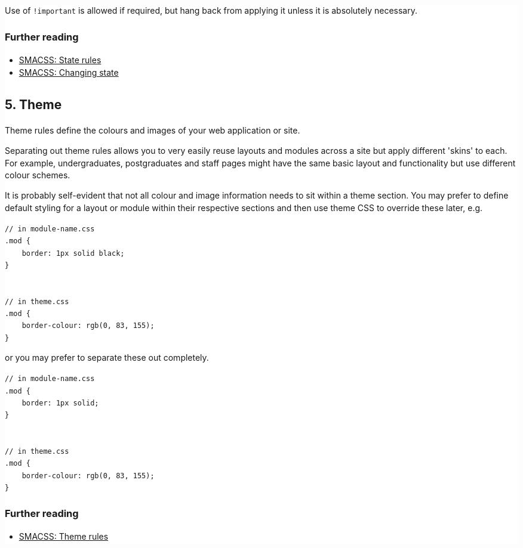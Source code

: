 Use of `!important` is allowed if required, but hang back from applying it unless it is absolutely necessary.


### Further reading

* [SMACSS: State rules](https://smacss.com/book/type-state "SMACSS: State rules")
* [SMACSS: Changing state](https://smacss.com/book/state "SMACSS: Changing state")





## 5. Theme

Theme rules define the colours and images of your web application or site.

Separating out theme rules allows you to very easily reuse layouts and modules across a site but apply different 'skins' to each. For example, undergraduates, postgraduates and staff pages might have the same basic layout and functionality but use different colour schemes.

It is probably self-evident that not all colour and image information needs to sit within a theme section. You may prefer to define default styling for a layout or module within their respective sections and then use theme CSS to override these later, e.g.

```
// in module-name.css
.mod {
    border: 1px solid black;
}


// in theme.css
.mod {
    border-colour: rgb(0, 83, 155);
}
```

or you may prefer to separate these out completely. 

```
// in module-name.css
.mod {
    border: 1px solid;
}


// in theme.css
.mod {
    border-colour: rgb(0, 83, 155);
}
```


### Further reading

* [SMACSS: Theme rules](https://smacss.com/book/type-theme "Theme rules")